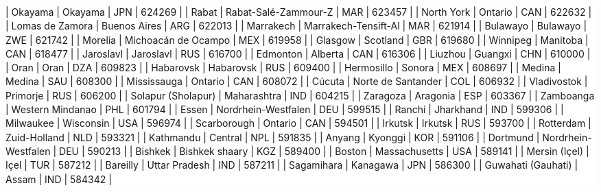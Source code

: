 | Okayama | Okayama | JPN | 624269 |
| Rabat | Rabat-Salé-Zammour-Z | MAR | 623457 |
| North York | Ontario | CAN | 622632 |
| Lomas de Zamora | Buenos Aires | ARG | 622013 |
| Marrakech | Marrakech-Tensift-Al | MAR | 621914 |
| Bulawayo | Bulawayo | ZWE | 621742 |
| Morelia | Michoacán de Ocampo | MEX | 619958 |
| Glasgow | Scotland | GBR | 619680 |
| Winnipeg | Manitoba | CAN | 618477 |
| Jaroslavl | Jaroslavl | RUS | 616700 |
| Edmonton | Alberta | CAN | 616306 |
| Liuzhou | Guangxi | CHN | 610000 |
| Oran | Oran | DZA | 609823 |
| Habarovsk | Habarovsk | RUS | 609400 |
| Hermosillo | Sonora | MEX | 608697 |
| Medina | Medina | SAU | 608300 |
| Mississauga | Ontario | CAN | 608072 |
| Cúcuta | Norte de Santander | COL | 606932 |
| Vladivostok | Primorje | RUS | 606200 |
| Solapur (Sholapur) | Maharashtra | IND | 604215 |
| Zaragoza | Aragonia | ESP | 603367 |
| Zamboanga | Western Mindanao | PHL | 601794 |
| Essen | Nordrhein-Westfalen | DEU | 599515 |
| Ranchi | Jharkhand | IND | 599306 |
| Milwaukee | Wisconsin | USA | 596974 |
| Scarborough | Ontario | CAN | 594501 |
| Irkutsk | Irkutsk | RUS | 593700 |
| Rotterdam | Zuid-Holland | NLD | 593321 |
| Kathmandu | Central | NPL | 591835 |
| Anyang | Kyonggi | KOR | 591106 |
| Dortmund | Nordrhein-Westfalen | DEU | 590213 |
| Bishkek | Bishkek shaary | KGZ | 589400 |
| Boston | Massachusetts | USA | 589141 |
| Mersin (Içel) | Içel | TUR | 587212 |
| Bareilly | Uttar Pradesh | IND | 587211 |
| Sagamihara | Kanagawa | JPN | 586300 |
| Guwahati (Gauhati) | Assam | IND | 584342 |